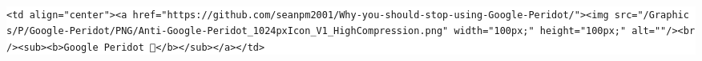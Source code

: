     <td align="center"><a href="https://github.com/seanpm2001/Why-you-should-stop-using-Google-Peridot/"><img src="/Graphics/P/Google-Peridot/PNG/Anti-Google-Peridot_1024pxIcon_V1_HighCompression.png" width="100px;" height="100px;" alt=""/><br /><sub><b>Google Peridot 🧿️</b></sub></a></td>